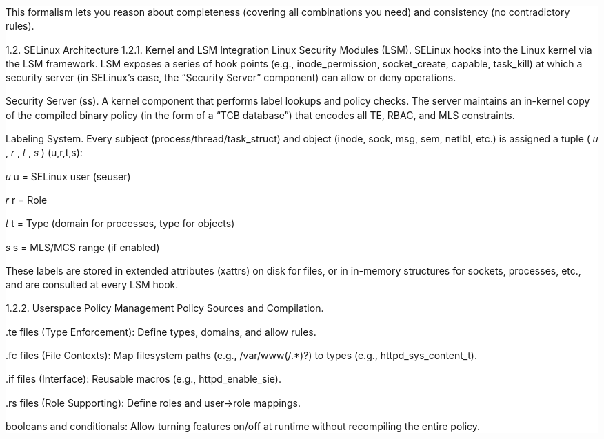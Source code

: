 This formalism lets you reason about completeness (covering all combinations you need) and consistency (no contradictory rules).

1.2. SELinux Architecture
1.2.1. Kernel and LSM Integration
Linux Security Modules (LSM).
SELinux hooks into the Linux kernel via the LSM framework. LSM exposes a series of hook points (e.g., inode_permission, socket_create, capable, task_kill) at which a security server (in SELinux’s case, the “Security Server” component) can allow or deny operations.

Security Server (ss).
A kernel component that performs label lookups and policy checks. The server maintains an in-kernel copy of the compiled binary policy (in the form of a “TCB database”) that encodes all TE, RBAC, and MLS constraints.

Labeling System.
Every subject (process/thread/task_struct) and object (inode, sock, msg, sem, netlbl, etc.) is assigned a tuple
(
𝑢
,
𝑟
,
𝑡
,
𝑠
)
(u,r,t,s):

𝑢
u = SELinux user (seuser)

𝑟
r = Role

𝑡
t = Type (domain for processes, type for objects)

𝑠
s = MLS/MCS range (if enabled)

These labels are stored in extended attributes (xattrs) on disk for files, or in in-memory structures for sockets, processes, etc., and are consulted at every LSM hook.

1.2.2. Userspace Policy Management
Policy Sources and Compilation.

.te files (Type Enforcement): Define types, domains, and allow rules.

.fc files (File Contexts): Map filesystem paths (e.g., /var/www(/.\*)?) to types (e.g., httpd_sys_content_t).

.if files (Interface): Reusable macros (e.g., httpd_enable_sie).

.rs files (Role Supporting): Define roles and user→role mappings.

booleans and conditionals: Allow turning features on/off at runtime without recompiling the entire policy.
